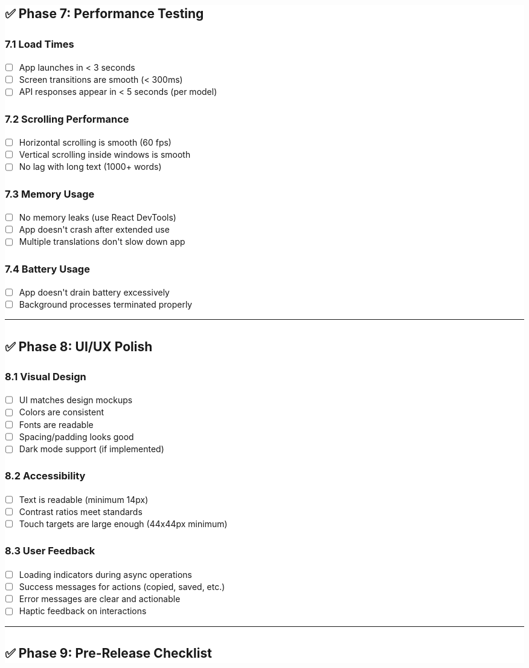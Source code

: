
## ✅ **Phase 7: Performance Testing**

### **7.1 Load Times**
- [ ] App launches in < 3 seconds
- [ ] Screen transitions are smooth (< 300ms)
- [ ] API responses appear in < 5 seconds (per model)

### **7.2 Scrolling Performance**
- [ ] Horizontal scrolling is smooth (60 fps)
- [ ] Vertical scrolling inside windows is smooth
- [ ] No lag with long text (1000+ words)

### **7.3 Memory Usage**
- [ ] No memory leaks (use React DevTools)
- [ ] App doesn't crash after extended use
- [ ] Multiple translations don't slow down app

### **7.4 Battery Usage**
- [ ] App doesn't drain battery excessively
- [ ] Background processes terminated properly

---

## ✅ **Phase 8: UI/UX Polish**

### **8.1 Visual Design**
- [ ] UI matches design mockups
- [ ] Colors are consistent
- [ ] Fonts are readable
- [ ] Spacing/padding looks good
- [ ] Dark mode support (if implemented)

### **8.2 Accessibility**
- [ ] Text is readable (minimum 14px)
- [ ] Contrast ratios meet standards
- [ ] Touch targets are large enough (44x44px minimum)

### **8.3 User Feedback**
- [ ] Loading indicators during async operations
- [ ] Success messages for actions (copied, saved, etc.)
- [ ] Error messages are clear and actionable
- [ ] Haptic feedback on interactions

---

## ✅ **Phase 9: Pre-Release Checklist**
